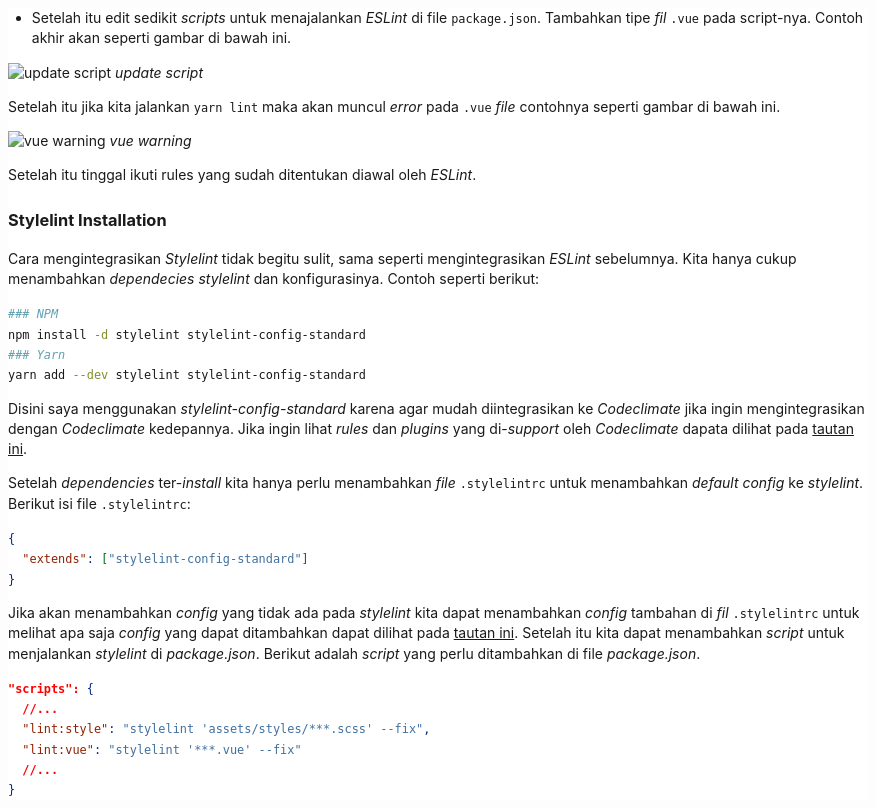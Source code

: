 - Setelah itu edit sedikit _scripts_ untuk menajalankan _ESLint_ di file `package.json`. Tambahkan tipe _fil_ `.vue` pada script-nya. Contoh akhir akan seperti gambar di bawah ini.

![update script](/images/posts/code-quality-linter/eslint-update.jpg)
_update script_

Setelah itu jika kita jalankan `yarn lint` maka akan muncul _error_ pada `.vue` _file_ contohnya seperti gambar di bawah ini.

![vue warning](/images/posts/code-quality-linter/eslint-more-warning.jpg)
_vue warning_

Setelah itu tinggal ikuti rules yang sudah ditentukan diawal oleh _ESLint_.

### Stylelint Installation

Cara mengintegrasikan _Stylelint_ tidak begitu sulit, sama seperti mengintegrasikan _ESLint_ sebelumnya. Kita hanya cukup menambahkan _dependecies_ _stylelint_ dan konfigurasinya. Contoh seperti berikut:

```bash
### NPM
npm install -d stylelint stylelint-config-standard
### Yarn
yarn add --dev stylelint stylelint-config-standard
```

Disini saya menggunakan _stylelint-config-standard_ karena agar mudah diintegrasikan ke _Codeclimate_ jika ingin mengintegrasikan dengan _Codeclimate_ kedepannya. Jika ingin lihat _rules_ dan _plugins_ yang di-_support_ oleh _Codeclimate_ dapata dilihat pada [tautan ini](https://github.com/gilbarbara/codeclimate-stylelint).

Setelah _dependencies_ ter-_install_ kita hanya perlu menambahkan _file_ `.stylelintrc` untuk menambahkan _default config_ ke _stylelint_. Berikut isi file `.stylelintrc`:

```json
{
  "extends": ["stylelint-config-standard"]
}
```

Jika akan menambahkan _config_ yang tidak ada pada _stylelint_ kita dapat menambahkan _config_ tambahan di _fil_ `.stylelintrc` untuk melihat apa saja _config_ yang dapat ditambahkan dapat dilihat pada [tautan ini](https://stylelint.io/user-guide/rules/).
Setelah itu kita dapat menambahkan _script_ untuk menjalankan _stylelint_ di _package.json_. Berikut adalah _script_ yang perlu ditambahkan di file _package.json_.

```json
"scripts": {
  //...
  "lint:style": "stylelint 'assets/styles/***.scss' --fix",
  "lint:vue": "stylelint '***.vue' --fix"
  //...
}
```
